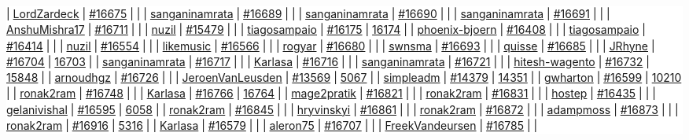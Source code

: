 | [LordZardeck](https://github.com/LordZardeck) | [#16675](https://github.com/magento/magento2/pull/16675) |  |
| [sanganinamrata](https://github.com/sanganinamrata) | [#16689](https://github.com/magento/magento2/pull/16689) |  |
| [sanganinamrata](https://github.com/sanganinamrata) | [#16690](https://github.com/magento/magento2/pull/16690) |  |
| [sanganinamrata](https://github.com/sanganinamrata) | [#16691](https://github.com/magento/magento2/pull/16691) |  |
| [AnshuMishra17](https://github.com/AnshuMishra17) | [#16711](https://github.com/magento/magento2/pull/16711) |  |
| [nuzil](https://github.com/nuzil) | [#15479](https://github.com/magento/magento2/pull/15479) |  |
| [tiagosampaio](https://github.com/tiagosampaio) | [#16175](https://github.com/magento/magento2/pull/16175) | [16174](https://github.com/magento/magento2/issues/16174) |
| [phoenix-bjoern](https://github.com/phoenix-bjoern) | [#16408](https://github.com/magento/magento2/pull/16408) |  |
| [tiagosampaio](https://github.com/tiagosampaio) | [#16414](https://github.com/magento/magento2/pull/16414) |  |
| [nuzil](https://github.com/nuzil) | [#16554](https://github.com/magento/magento2/pull/16554) |  |
| [likemusic](https://github.com/likemusic) | [#16566](https://github.com/magento/magento2/pull/16566) |  |
| [rogyar](https://github.com/rogyar) | [#16680](https://github.com/magento/magento2/pull/16680) |  |
| [swnsma](https://github.com/swnsma) | [#16693](https://github.com/magento/magento2/pull/16693) |  |
| [quisse](https://github.com/quisse) | [#16685](https://github.com/magento/magento2/pull/16685) |  |
| [JRhyne](https://github.com/JRhyne) | [#16704](https://github.com/magento/magento2/pull/16704) | [16703](https://github.com/magento/magento2/issues/16703) |
| [sanganinamrata](https://github.com/sanganinamrata) | [#16717](https://github.com/magento/magento2/pull/16717) |  |
| [Karlasa](https://github.com/Karlasa) | [#16716](https://github.com/magento/magento2/pull/16716) |  |
| [sanganinamrata](https://github.com/sanganinamrata) | [#16721](https://github.com/magento/magento2/pull/16721) |  |
| [hitesh-wagento](https://github.com/hitesh-wagento) | [#16732](https://github.com/magento/magento2/pull/16732) | [15848](https://github.com/magento/magento2/issues/15848) |
| [arnoudhgz](https://github.com/arnoudhgz) | [#16726](https://github.com/magento/magento2/pull/16726) |  |
| [JeroenVanLeusden](https://github.com/JeroenVanLeusden) | [#13569](https://github.com/magento/magento2/pull/13569) | [5067](https://github.com/magento/magento2/issues/5067) |
| [simpleadm](https://github.com/simpleadm) | [#14379](https://github.com/magento/magento2/pull/14379) | [14351](https://github.com/magento/magento2/issues/14351) |
| [gwharton](https://github.com/gwharton) | [#16599](https://github.com/magento/magento2/pull/16599) | [10210](https://github.com/magento/magento2/issues/10210) |
| [ronak2ram](https://github.com/ronak2ram) | [#16748](https://github.com/magento/magento2/pull/16748) |  |
| [Karlasa](https://github.com/Karlasa) | [#16766](https://github.com/magento/magento2/pull/16766) | [16764](https://github.com/magento/magento2/issues/16764) |
| [mage2pratik](https://github.com/mage2pratik) | [#16821](https://github.com/magento/magento2/pull/16821) |  |
| [ronak2ram](https://github.com/ronak2ram) | [#16831](https://github.com/magento/magento2/pull/16831) |  |
| [hostep](https://github.com/hostep) | [#16435](https://github.com/magento/magento2/pull/16435) |  |
| [gelanivishal](https://github.com/gelanivishal) | [#16595](https://github.com/magento/magento2/pull/16595) | [6058](https://github.com/magento/magento2/issues/6058) |
| [ronak2ram](https://github.com/ronak2ram) | [#16845](https://github.com/magento/magento2/pull/16845) |  |
| [hryvinskyi](https://github.com/hryvinskyi) | [#16861](https://github.com/magento/magento2/pull/16861) |  |
| [ronak2ram](https://github.com/ronak2ram) | [#16872](https://github.com/magento/magento2/pull/16872) |  |
| [adampmoss](https://github.com/adampmoss) | [#16873](https://github.com/magento/magento2/pull/16873) |  |
| [ronak2ram](https://github.com/ronak2ram) | [#16916](https://github.com/magento/magento2/pull/16916) | [5316](https://github.com/magento/magento2/issues/5316) |
| [Karlasa](https://github.com/Karlasa) | [#16579](https://github.com/magento/magento2/pull/16579) |  |
| [aleron75](https://github.com/aleron75) | [#16707](https://github.com/magento/magento2/pull/16707) |  |
| [FreekVandeursen](https://github.com/FreekVandeursen) | [#16785](https://github.com/magento/magento2/pull/16785) |  |